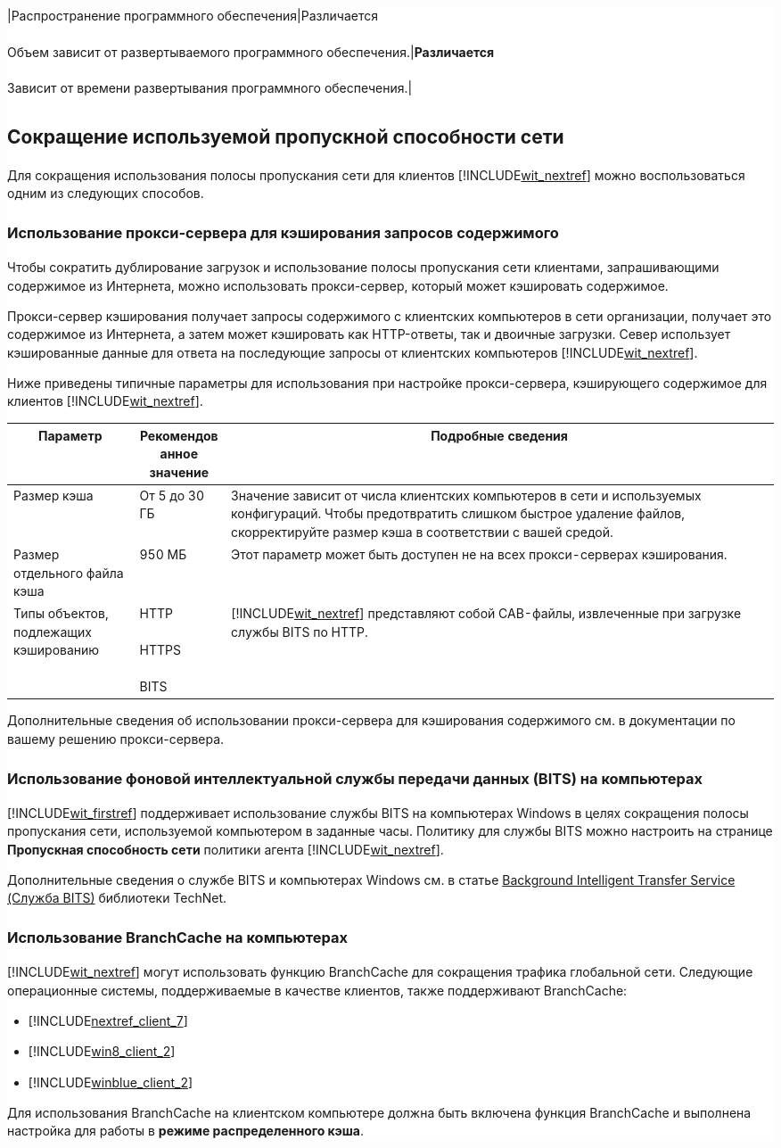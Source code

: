 |Распространение программного обеспечения|Различается<br /><br />Объем зависит от развертываемого программного обеспечения.|**Различается**<br /><br />Зависит от времени развертывания программного обеспечения.|

## Сокращение используемой пропускной способности сети
Для сокращения использования полосы пропускания сети для клиентов [!INCLUDE[wit_nextref](../includes/wit_nextref_md.md)] можно воспользоваться одним из следующих способов.

### Использование прокси-сервера для кэширования запросов содержимого
Чтобы сократить дублирование загрузок и использование полосы пропускания сети клиентами, запрашивающими содержимое из Интернета, можно использовать прокси-сервер, который может кэшировать содержимое.

Прокси-сервер кэширования получает запросы содержимого с клиентских компьютеров в сети организации, получает это содержимое из Интернета, а затем может кэшировать как HTTP-ответы, так и двоичные загрузки. Север использует кэшированные данные для ответа на последующие запросы от клиентских компьютеров [!INCLUDE[wit_nextref](../includes/wit_nextref_md.md)].

Ниже приведены типичные параметры для использования при настройке прокси-сервера, кэширующего содержимое для клиентов [!INCLUDE[wit_nextref](../includes/wit_nextref_md.md)].

|Параметр|Рекомендованное значение|Подробные сведения|
|-----------|---------------------|-----------|
|Размер кэша|От 5 до 30 ГБ|Значение зависит от числа клиентских компьютеров в сети и используемых конфигураций. Чтобы предотвратить слишком быстрое удаление файлов, скорректируйте размер кэша в соответствии с вашей средой.|
|Размер отдельного файла кэша|950 МБ|Этот параметр может быть доступен не на всех прокси-серверах кэширования.|
|Типы объектов, подлежащих кэшированию|HTTP<br /><br />HTTPS<br /><br />BITS|[!INCLUDE[wit_nextref](../includes/wit_nextref_md.md)] представляют собой CAB-файлы, извлеченные при загрузке службы BITS по HTTP.|
Дополнительные сведения об использовании прокси-сервера для кэширования содержимого см. в документации по вашему решению прокси-сервера.

### Использование фоновой интеллектуальной службы передачи данных (BITS) на компьютерах
[!INCLUDE[wit_firstref](../includes/wit_firstref_md.md)] поддерживает использование службы BITS на компьютерах Windows в целях сокращения полосы пропускания сети, используемой компьютером в заданные часы. Политику для службы BITS можно настроить на странице **Пропускная способность сети** политики агента [!INCLUDE[wit_nextref](../includes/wit_nextref_md.md)].

Дополнительные сведения о службе BITS и компьютерах Windows см. в статье [Background Intelligent Transfer Service (Служба BITS)](http://technet.microsoft.com/library/bb968799.aspx) библиотеки TechNet.

### Использование BranchCache на компьютерах
[!INCLUDE[wit_nextref](../includes/wit_nextref_md.md)] могут использовать функцию BranchCache для сокращения трафика глобальной сети. Следующие операционные системы, поддерживаемые в качестве клиентов, также поддерживают BranchCache:

-   [!INCLUDE[nextref_client_7](../includes/nextref_client_7_md.md)]

-   [!INCLUDE[win8_client_2](../includes/win8_client_2_md.md)]

-   [!INCLUDE[winblue_client_2](../includes/winblue_client_2_md.md)]

Для использования BranchCache на клиентском компьютере должна быть включена функция BranchCache и выполнена настройка для работы в **режиме распределенного кэша**.

